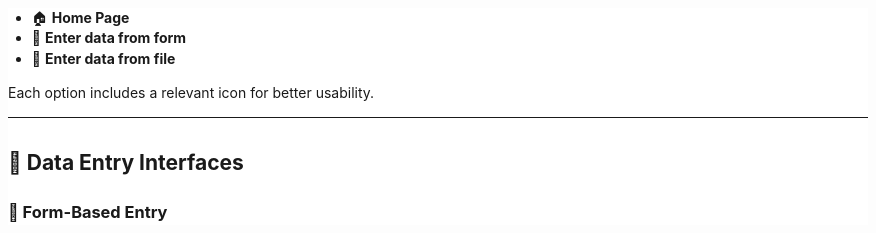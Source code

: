 
- 🏠 **Home Page**
- 📝 **Enter data from form**
- 📎 **Enter data from file**

Each option includes a relevant icon for better usability.

---

## 📑 Data Entry Interfaces

### 🧾 Form-Based Entry

<kbd>  